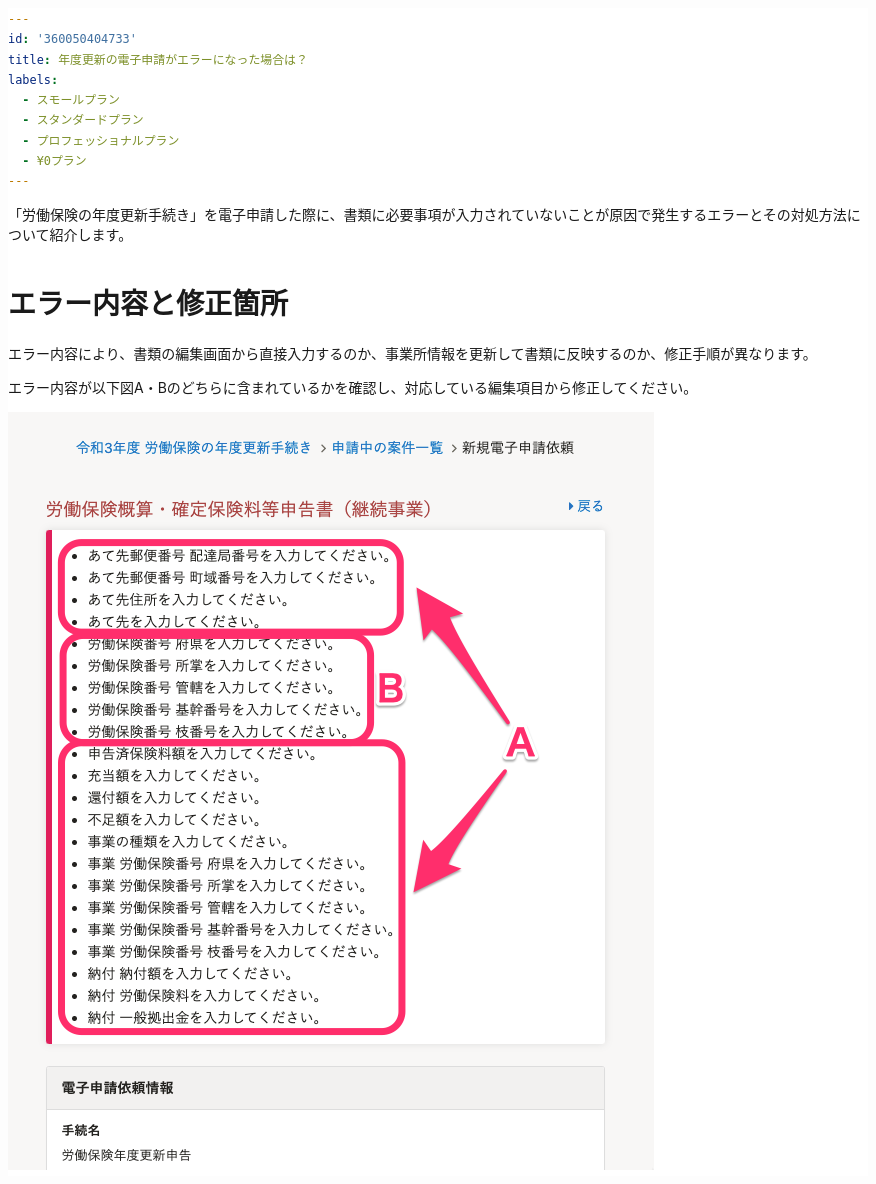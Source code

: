 ```yaml
---
id: '360050404733'
title: 年度更新の電子申請がエラーになった場合は？
labels:
  - スモールプラン
  - スタンダードプラン
  - プロフェッショナルプラン
  - ¥0プラン
---
```

「労働保険の年度更新手続き」を電子申請した際に、書類に必要事項が入力されていないことが原因で発生するエラーとその対処方法について紹介します。

# エラー内容と修正箇所

エラー内容により、書類の編集画面から直接入力するのか、事業所情報を更新して書類に反映するのか、修正手順が異なります。

エラー内容が以下図A・Bのどちらに含まれているかを確認し、対応している編集項目から修正してください。

![](./error_01.png)
